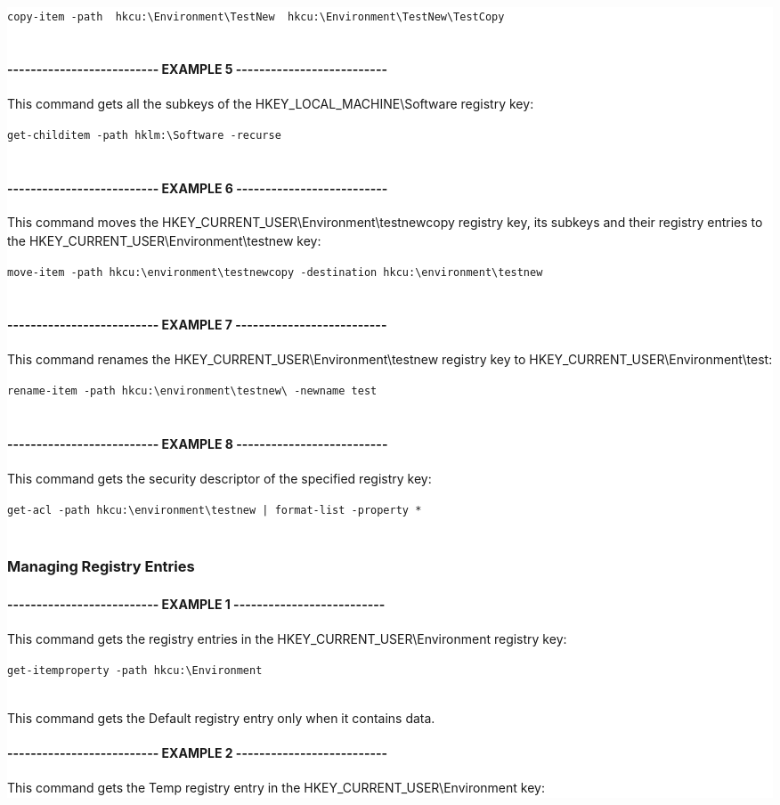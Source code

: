 ```  
copy-item -path  hkcu:\Environment\TestNew  hkcu:\Environment\TestNew\TestCopy  
  
```  
  
#### -------------------------- EXAMPLE 5 --------------------------  
 This command gets all the subkeys of the HKEY_LOCAL_MACHINE\Software registry key:  
  
```  
get-childitem -path hklm:\Software -recurse  
  
```  
  
#### -------------------------- EXAMPLE 6 --------------------------  
 This command moves the HKEY_CURRENT_USER\Environment\testnewcopy registry key, its subkeys and their registry entries to the HKEY_CURRENT_USER\Environment\testnew key:  
  
```  
move-item -path hkcu:\environment\testnewcopy -destination hkcu:\environment\testnew  
  
```  
  
#### -------------------------- EXAMPLE 7 --------------------------  
 This command renames the HKEY_CURRENT_USER\Environment\testnew registry key to HKEY_CURRENT_USER\Environment\test:  
  
```  
rename-item -path hkcu:\environment\testnew\ -newname test  
  
```  
  
#### -------------------------- EXAMPLE 8 --------------------------  
 This command gets the security descriptor of the specified registry key:  
  
```  
get-acl -path hkcu:\environment\testnew | format-list -property *  
  
```  
  
### Managing Registry Entries  
  
#### -------------------------- EXAMPLE 1 --------------------------  
 This command gets the registry entries in the HKEY_CURRENT_USER\Environment registry key:  
  
```  
get-itemproperty -path hkcu:\Environment  
  
```  
  
 This command gets the Default registry entry only when it contains data.  
  
#### -------------------------- EXAMPLE 2 --------------------------  
 This command gets the Temp registry entry in the HKEY_CURRENT_USER\Environment key:  
  